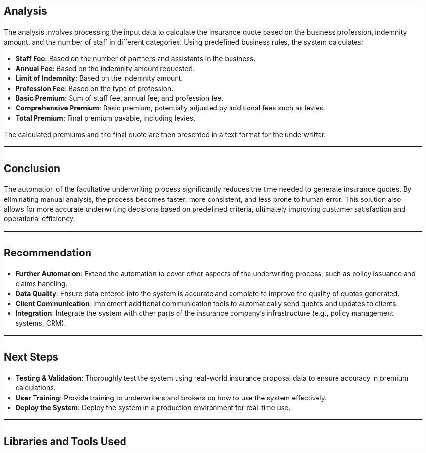 
## **Analysis**
The analysis involves processing the input data to calculate the insurance quote based on the business profession, indemnity amount, and the number of staff in different categories. Using predefined business rules, the system calculates:

- **Staff Fee**: Based on the number of partners and assistants in the business.
- **Annual Fee**: Based on the indemnity amount requested.
- **Limit of Indemnity**: Based on the indemnity amount.
- **Profession Fee**: Based on the type of profession.
- **Basic Premium**: Sum of staff fee, annual fee, and profession fee.
- **Comprehensive Premium**: Basic premium, potentially adjusted by additional fees such as levies.
- **Total Premium**: Final premium payable, including levies.

The calculated premiums and the final quote are then presented in a text format for the underwritter.

---

## **Conclusion**
The automation of the facultative underwriting process significantly reduces the time needed to generate insurance quotes. By eliminating manual analysis, the process becomes faster, more consistent, and less prone to human error. This solution also allows for more accurate underwriting decisions based on predefined criteria, ultimately improving customer satisfaction and operational efficiency.

---

## **Recommendation**
- **Further Automation**: Extend the automation to cover other aspects of the underwriting process, such as policy issuance and claims handling.
- **Data Quality**: Ensure data entered into the system is accurate and complete to improve the quality of quotes generated.
- **Client Communication**: Implement additional communication tools to automatically send quotes and updates to clients.
- **Integration**: Integrate the system with other parts of the insurance company’s infrastructure (e.g., policy management systems, CRM).

---

## **Next Steps**
- **Testing & Validation**: Thoroughly test the system using real-world insurance proposal data to ensure accuracy in premium calculations.
- **User Training**: Provide training to underwriters and brokers on how to use the system effectively.
- **Deploy the System**: Deploy the system in a production environment for real-time use.

---

## **Libraries and Tools Used**
